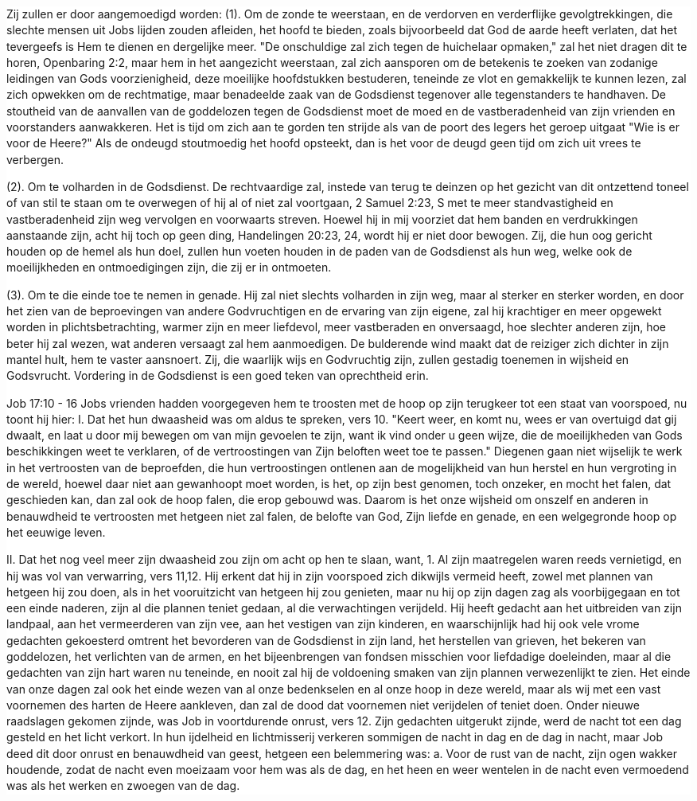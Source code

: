 Zij zullen er door aangemoedigd worden:
(1). Om de zonde te weerstaan, en de verdorven en verderflijke gevolgtrekkingen, die slechte mensen uit Jobs lijden zouden afleiden, het hoofd te bieden, zoals bijvoorbeeld dat God de aarde heeft verlaten, dat het tevergeefs is Hem te dienen en dergelijke meer. "De onschuldige zal zich tegen de huichelaar opmaken," zal het niet dragen dit te horen, Openbaring 2:2, maar hem in het aangezicht weerstaan, zal zich aansporen om de betekenis te zoeken van zodanige leidingen van Gods voorzienigheid, deze moeilijke hoofdstukken bestuderen, teneinde ze vlot en gemakkelijk te kunnen lezen, zal zich opwekken om de rechtmatige, maar benadeelde zaak van de Godsdienst tegenover alle tegenstanders te handhaven. De stoutheid van de aanvallen van de goddelozen tegen de Godsdienst moet de moed en de vastberadenheid van zijn vrienden en voorstanders aanwakkeren. Het is tijd om zich aan te gorden ten strijde als van de poort des legers het geroep uitgaat "Wie is er voor de Heere?" Als de ondeugd stoutmoedig het hoofd opsteekt, dan is het voor de deugd geen tijd om zich uit vrees te verbergen.

(2). Om te volharden in de Godsdienst. De rechtvaardige zal, instede van terug te deinzen op het gezicht van dit ontzettend toneel of van stil te staan om te overwegen of hij al of niet zal voortgaan, 2 Samuel 2:23, S met te meer standvastigheid en vastberadenheid zijn weg vervolgen en voorwaarts streven. Hoewel hij in mij voorziet dat hem banden en verdrukkingen aanstaande zijn, acht hij toch op geen ding, Handelingen 20:23, 24, wordt hij er niet door bewogen. Zij, die hun oog gericht houden op de hemel als hun doel, zullen hun voeten houden in de paden van de Godsdienst als hun weg, welke ook de moeilijkheden en ontmoedigingen zijn, die zij er in ontmoeten.

(3). Om te die einde toe te nemen in genade. Hij zal niet slechts volharden in zijn weg, maar al sterker en sterker worden, en door het zien van de beproevingen van andere Godvruchtigen en de ervaring van zijn eigene, zal hij krachtiger en meer opgewekt worden in plichtsbetrachting, warmer zijn en meer liefdevol, meer vastberaden en onversaagd, hoe slechter anderen zijn, hoe beter hij zal wezen, wat anderen versaagt zal hem aanmoedigen. De bulderende wind maakt dat de reiziger zich dichter in zijn mantel hult, hem te vaster aansnoert. Zij, die waarlijk wijs en Godvruchtig zijn, zullen gestadig toenemen in wijsheid en Godsvrucht. Vordering in de Godsdienst is een goed teken van oprechtheid erin.

Job 17:10 - 16 
Jobs vrienden hadden voorgegeven hem te troosten met de hoop op zijn terugkeer tot een staat van voorspoed, nu toont hij hier:
I. Dat het hun dwaasheid was om aldus te spreken, vers 10. "Keert weer, en komt nu, wees er van overtuigd dat gij dwaalt, en laat u door mij bewegen om van mijn gevoelen te zijn, want ik vind onder u geen wijze, die de moeilijkheden van Gods beschikkingen weet te verklaren, of de vertroostingen van Zijn beloften weet toe te passen." Diegenen gaan niet wijselijk te werk in het vertroosten van de beproefden, die hun vertroostingen ontlenen aan de mogelijkheid van hun herstel en hun vergroting in de wereld, hoewel daar niet aan gewanhoopt moet worden, is het, op zijn best genomen, toch onzeker, en mocht het falen, dat geschieden kan, dan zal ook de hoop falen, die erop gebouwd was. Daarom is het onze wijsheid om onszelf en anderen in benauwdheid te vertroosten met hetgeen niet zal falen, de belofte van God, Zijn liefde en genade, en een welgegronde hoop op het eeuwige leven.

II. Dat het nog veel meer zijn dwaasheid zou zijn om acht op hen te slaan, want, 1. Al zijn maatregelen waren reeds vernietigd, en hij was vol van verwarring, vers 11,12. Hij erkent dat hij in zijn voorspoed zich dikwijls vermeid heeft, zowel met plannen van hetgeen hij zou doen, als in het vooruitzicht van hetgeen hij zou genieten, maar nu hij op zijn dagen zag als voorbijgegaan en tot een einde naderen, zijn al die plannen teniet gedaan, al die verwachtingen verijdeld. Hij heeft gedacht aan het uitbreiden van zijn landpaal, aan het vermeerderen van zijn vee, aan het vestigen van zijn kinderen, en waarschijnlijk had hij ook vele vrome gedachten gekoesterd omtrent het bevorderen van de Godsdienst in zijn land, het herstellen van grieven, het bekeren van goddelozen, het verlichten van de armen, en het bijeenbrengen van fondsen misschien voor liefdadige doeleinden, maar al die gedachten van zijn hart waren nu teneinde, en nooit zal hij de voldoening smaken van zijn plannen verwezenlijkt te zien. Het einde van onze dagen zal ook het einde wezen van al onze bedenkselen en al onze hoop in deze wereld, maar als wij met een vast voornemen des harten de Heere aankleven, dan zal de dood dat voornemen niet verijdelen of teniet doen. Onder nieuwe raadslagen gekomen zijnde, was Job in voortdurende onrust, vers 12. Zijn gedachten uitgerukt zijnde, werd de nacht tot een dag gesteld en het licht verkort. In hun ijdelheid en lichtmisserij verkeren sommigen de nacht in dag en de dag in nacht, maar Job deed dit door onrust en benauwdheid van geest, hetgeen een belemmering was:
a. Voor de rust van de nacht, zijn ogen wakker houdende, zodat de nacht even moeizaam voor hem was als de dag, en het heen en weer wentelen in de nacht even vermoedend was als het werken en zwoegen van de dag.
